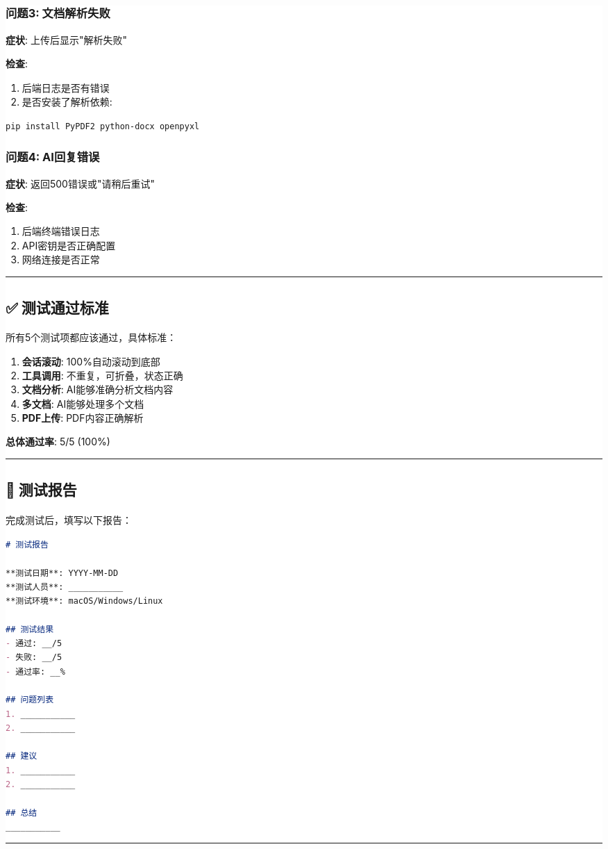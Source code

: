 ### 问题3: 文档解析失败

**症状**: 上传后显示"解析失败"

**检查**:
1. 后端日志是否有错误
2. 是否安装了解析依赖:
```bash
pip install PyPDF2 python-docx openpyxl
```

### 问题4: AI回复错误

**症状**: 返回500错误或"请稍后重试"

**检查**:
1. 后端终端错误日志
2. API密钥是否正确配置
3. 网络连接是否正常

---

## ✅ 测试通过标准

所有5个测试项都应该通过，具体标准：

1. **会话滚动**: 100%自动滚动到底部
2. **工具调用**: 不重复，可折叠，状态正确
3. **文档分析**: AI能够准确分析文档内容
4. **多文档**: AI能够处理多个文档
5. **PDF上传**: PDF内容正确解析

**总体通过率**: 5/5 (100%)

---

## 📝 测试报告

完成测试后，填写以下报告：

```markdown
# 测试报告

**测试日期**: YYYY-MM-DD
**测试人员**: ___________
**测试环境**: macOS/Windows/Linux

## 测试结果
- 通过: __/5
- 失败: __/5
- 通过率: __%

## 问题列表
1. ___________
2. ___________

## 建议
1. ___________
2. ___________

## 总结
___________
```

---